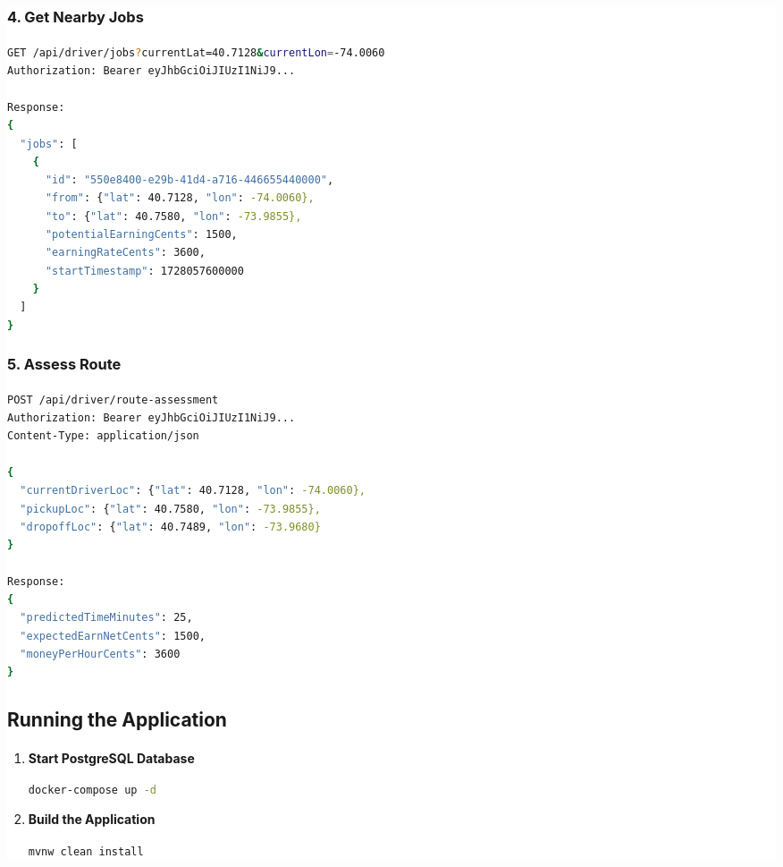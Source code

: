 ### 4. Get Nearby Jobs
```bash
GET /api/driver/jobs?currentLat=40.7128&currentLon=-74.0060
Authorization: Bearer eyJhbGciOiJIUzI1NiJ9...

Response:
{
  "jobs": [
    {
      "id": "550e8400-e29b-41d4-a716-446655440000",
      "from": {"lat": 40.7128, "lon": -74.0060},
      "to": {"lat": 40.7580, "lon": -73.9855},
      "potentialEarningCents": 1500,
      "earningRateCents": 3600,
      "startTimestamp": 1728057600000
    }
  ]
}
```

### 5. Assess Route
```bash
POST /api/driver/route-assessment
Authorization: Bearer eyJhbGciOiJIUzI1NiJ9...
Content-Type: application/json

{
  "currentDriverLoc": {"lat": 40.7128, "lon": -74.0060},
  "pickupLoc": {"lat": 40.7580, "lon": -73.9855},
  "dropoffLoc": {"lat": 40.7489, "lon": -73.9680}
}

Response:
{
  "predictedTimeMinutes": 25,
  "expectedEarnNetCents": 1500,
  "moneyPerHourCents": 3600
}
```

## Running the Application

1. **Start PostgreSQL Database**
   ```bash
   docker-compose up -d
   ```

2. **Build the Application**
   ```bash
   mvnw clean install
   ```
